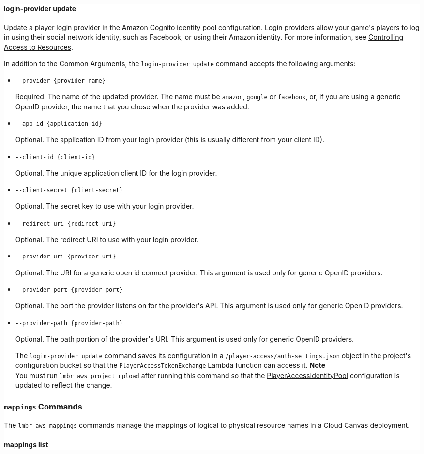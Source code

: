 #### login\-provider update<a name="cloud-canvas-command-line-login-provider-update"></a>

Update a player login provider in the Amazon Cognito identity pool configuration\. Login providers allow your game's players to log in using their social network identity, such as Facebook, or using their Amazon identity\. For more information, see [Controlling Access to Resources](cloud-canvas-setting-access-permissions.md)\.

In addition to the [Common Arguments](#cloud-canvas-command-line-common-arguments), the `login-provider update` command accepts the following arguments:
+ `--provider {provider-name}`

  Required\. The name of the updated provider\. The name must be `amazon`, `google` or `facebook`, or, if you are using a generic OpenID provider, the name that you chose when the provider was added\.
+ `--app-id {application-id}`

  Optional\. The application ID from your login provider \(this is usually different from your client ID\)\.
+ `--client-id {client-id}`

  Optional\. The unique application client ID for the login provider\.
+ `--client-secret {client-secret}`

  Optional\. The secret key to use with your login provider\.
+ `--redirect-uri {redirect-uri}`

  Optional\. The redirect URI to use with your login provider\.
+ `--provider-uri {provider-uri}`

  Optional\. The URI for a generic open id connect provider\. This argument is used only for generic OpenID providers\.
+ `--provider-port {provider-port}`

  Optional\. The port the provider listens on for the provider's API\. This argument is used only for generic OpenID providers\.
+ `--provider-path {provider-path}`

  Optional\. The path portion of the provider's URI\. This argument is used only for generic OpenID providers\.

  The `login-provider update` command saves its configuration in a `/player-access/auth-settings.json` object in the project's configuration bucket so that the `PlayerAccessTokenExchange` Lambda function can access it\.
**Note**  
You must run `lmbr_aws project upload` after running this command so that the [PlayerAccessIdentityPool](cloud-canvas-resource-definitions.md#cloud-canvas-deployment-access-template-player-access-identity-pool-resource) configuration is updated to reflect the change\. 

### `mappings` Commands<a name="cloud-canvas-command-line-mappings-commands"></a>

The `lmbr_aws mappings` commands manage the mappings of logical to physical resource names in a Cloud Canvas deployment\.

#### mappings list<a name="cloud-canvas-command-line-mappings-list"></a>
